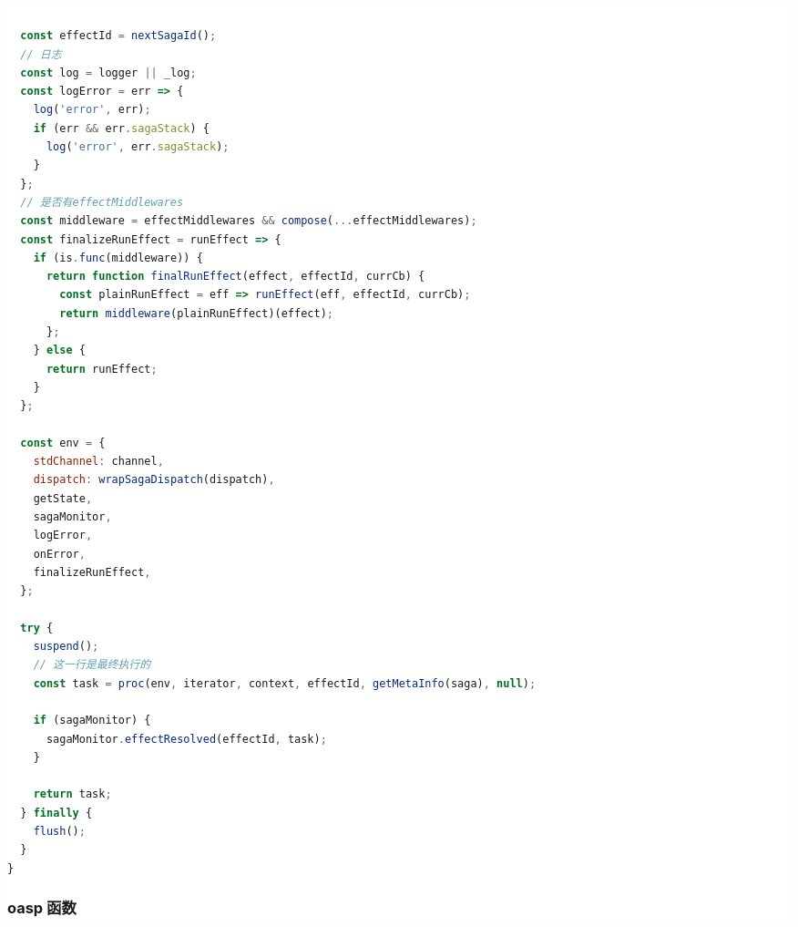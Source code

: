 ```js

  const effectId = nextSagaId();
  // 日志
  const log = logger || _log;
  const logError = err => {
    log('error', err);
    if (err && err.sagaStack) {
      log('error', err.sagaStack);
    }
  };
  // 是否有effectMiddlewares
  const middleware = effectMiddlewares && compose(...effectMiddlewares);
  const finalizeRunEffect = runEffect => {
    if (is.func(middleware)) {
      return function finalRunEffect(effect, effectId, currCb) {
        const plainRunEffect = eff => runEffect(eff, effectId, currCb);
        return middleware(plainRunEffect)(effect);
      };
    } else {
      return runEffect;
    }
  };

  const env = {
    stdChannel: channel,
    dispatch: wrapSagaDispatch(dispatch),
    getState,
    sagaMonitor,
    logError,
    onError,
    finalizeRunEffect,
  };

  try {
    suspend();
    // 这一行是最终执行的
    const task = proc(env, iterator, context, effectId, getMetaInfo(saga), null);

    if (sagaMonitor) {
      sagaMonitor.effectResolved(effectId, task);
    }

    return task;
  } finally {
    flush();
  }
}
```

### oasp 函数
